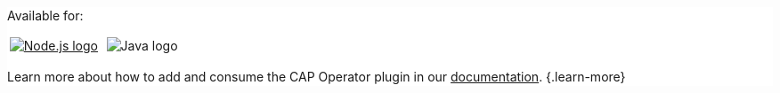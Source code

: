 Available for:

[<img src="../assets/logos/nodejs.svg" style="height:2.5em; display:inline; margin:0 0.2em;" alt="Node.js logo" />](https://www.npmjs.com/package/@cap-js/cap-operator-plugin)
<img src="../assets/logos/java.svg" style="height:3em; display:inline; margin:0 0.2em;" alt="Java logo"/>

Learn more about how to add and consume the CAP Operator plugin in our [documentation](https://github.com/cap-js/cap-operator-plugin/blob/main/README.md). {.learn-more}

<div id="attachments" />

<div id="internal-plugins" />

<div id="upcoming-plugins" />

<div id="planned-plugins" />
